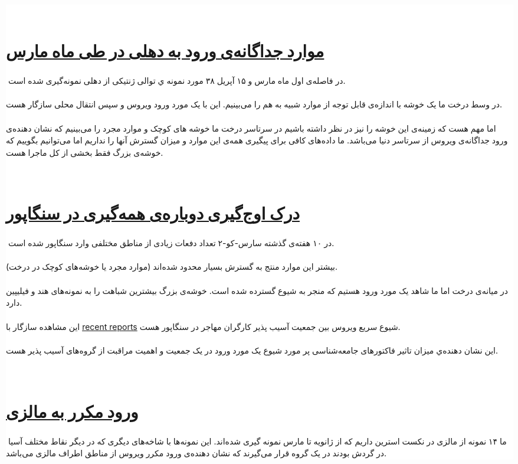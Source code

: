 ​
​


# [موارد جداگانه‌ی ورود به دهلی در طی ماه مارس](https://nextstrain.org/ncov/asia/2020-05-08?c=division&d=tree,map&dmax=2020-04-15&dmin=2020-03-01&f_country=India&f_division=Delhi&p=full&r=country&m=div)
​
در فاصله‌ی اول ماه مارس و ۱۵ آپریل ۳۸ مورد نمونه ي توالی ژنتیکی از دهلی نمونه‌گیری شده است. 
<br><br>
در وسط درخت ما یک خوشه با اندازه‌ی قابل توجه از موارد شبیه به هم را می‌بینیم. این با یک مورد ورود ویروس و سپس انتقال محلی سازگار هست. 
<br><br>
اما مهم هست که زمینه‌ی این خوشه را نیز در نظر داشته باشیم
در سرتاسر درخت ما خوشه های کوچک و موارد مجرد را می‌بینیم که نشان دهنده‌ی ورود جداگانه‌ی ویروس از سرتاسر دنیا می‌باشد. 
ما داده‌های کافی برای پیگیری همه‌ی این موارد و میزان گسترش آنها را نداریم اما می‌توانیم بگوییم که خوشه‌ی بزرگ فقط بخشی از کل ماجرا هست. 

​
​


# [درک اوج‌گیری دوباره‌ی همه‌گیری در سنگاپور](https://nextstrain.org/ncov/asia/2020-05-08?d=tree,map&dmin=2020-02-26&f_country=China,Singapore,India,Philippines&p=full&legend=closed&r=division)
​
در ۱۰ هفته‌ی گذشته سارس-کو-۲ تعداد دفعات زیادی از مناطق مختلفی وارد سنگاپور شده است.
<br><br>
بیشتر این موارد منتج به گسترش بسیار محدود شده‌اند (موارد مجرد یا خوشه‌های کوچک در درخت).
<br><br>
در میانه‌ی‌ درخت اما ما شاهد یک مورد ورود هستیم که منجر به شیوع گسترده شده است.
خوشه‌ی بزرگ بیشترین شباهت را به نمونه‌های هند و فیلیپین دارد.
<br><br>
این مشاهده‌ سازگار با [recent reports](https://www.nytimes.com/interactive/2020/04/28/world/asia/coronavirus-singapore-migrants.html) شیوع سریع ویروس بین جمعیت آسیب پذیر کارگران مهاجر در سنگاپور هست.
<br><br>
این نشان دهنده‌ي میزان تاثیر فاکتورهای جامعه‌شناسی پر مورد شیوع یک مورد ورود در یک جمعیت و اهمیت مراقبت از گروه‌های آسیب پذیر هست.

​
​


# [ورود مکرر به مالزی](https://nextstrain.org/ncov/asia/2020-05-08?f_country=Malaysia&d=tree,map&r=division)
​
ما ۱۴ نمونه از مالزی در نکست استرین داریم که از ژانویه تا مارس نمونه گیری شده‌اند. این نمونه‌ها با شاخه‌‌های دیگری که در دیگر نقاط مختلف آسیا در گردش بودند در یک گروه قرار می‌گیرند که نشان دهنده‌ی ورود مکرر ویروس از مناطق اطراف مالزی می‌باشد.
​
​
